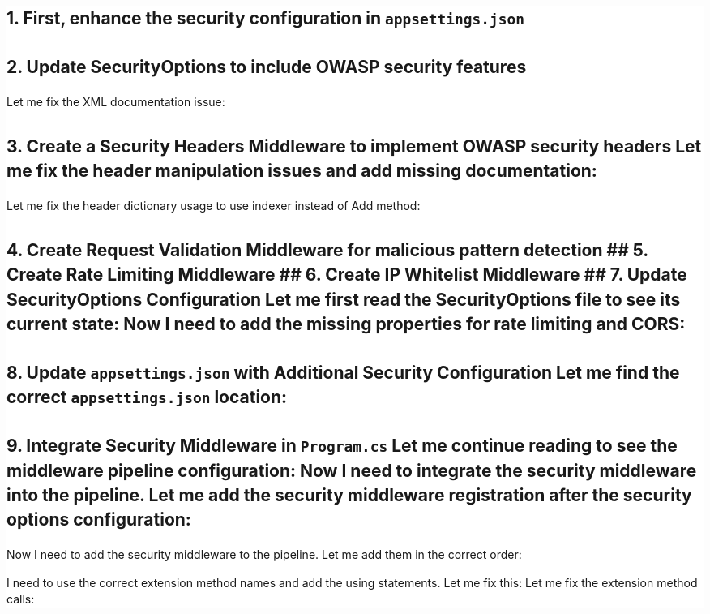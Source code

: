 ## 1. First, enhance the security configuration in `appsettings.json` 
```

```
## 2. Update SecurityOptions to include OWASP security features 
```

```
Let me fix the XML documentation issue: 
```

```
## 3. Create a Security Headers Middleware to implement OWASP security headers Let me fix the header manipulation issues and add missing documentation: 
```

```
Let me fix the header dictionary usage to use indexer instead of Add method: 
```

```
## 4. Create Request Validation Middleware for malicious pattern detection ## 5. Create Rate Limiting Middleware ## 6. Create IP Whitelist Middleware ## 7. Update SecurityOptions Configuration Let me first read the SecurityOptions file to see its current state: Now I need to add the missing properties for rate limiting and CORS: 
```

```

```

```
## 8. Update `appsettings.json` with Additional Security Configuration Let me find the correct `appsettings.json` location: 
```

```
## 9. Integrate Security Middleware in `Program.cs` Let me continue reading to see the middleware pipeline configuration: Now I need to integrate the security middleware into the pipeline. Let me add the security middleware registration after the security options configuration: 
```

```
Now I need to add the security middleware to the pipeline. Let me add them in the correct order: 
```

```
I need to use the correct extension method names and add the using statements. Let me fix this: Let me fix the extension method calls: 
```

```